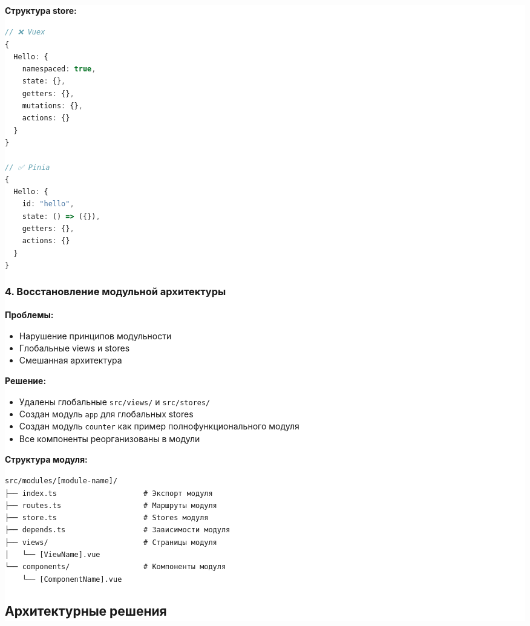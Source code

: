 **Структура store:**

```typescript
// ❌ Vuex
{
  Hello: {
    namespaced: true,
    state: {},
    getters: {},
    mutations: {},
    actions: {}
  }
}

// ✅ Pinia
{
  Hello: {
    id: "hello",
    state: () => ({}),
    getters: {},
    actions: {}
  }
}
```

### 4. Восстановление модульной архитектуры

**Проблемы:**

- Нарушение принципов модульности
- Глобальные views и stores
- Смешанная архитектура

**Решение:**

- Удалены глобальные `src/views/` и `src/stores/`
- Создан модуль `app` для глобальных stores
- Создан модуль `counter` как пример полнофункционального модуля
- Все компоненты реорганизованы в модули

**Структура модуля:**

```
src/modules/[module-name]/
├── index.ts                    # Экспорт модуля
├── routes.ts                   # Маршруты модуля
├── store.ts                    # Stores модуля
├── depends.ts                  # Зависимости модуля
├── views/                      # Страницы модуля
│   └── [ViewName].vue
└── components/                 # Компоненты модуля
    └── [ComponentName].vue
```

## Архитектурные решения
